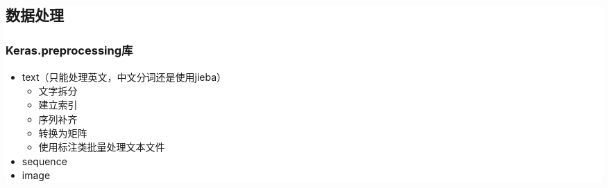 ## 数据处理

### Keras.preprocessing库

+ text（只能处理英文，中文分词还是使用jieba）
  + 文字拆分
  + 建立索引
  + 序列补齐
  + 转换为矩阵
  + 使用标注类批量处理文本文件
+ sequence
+ image

